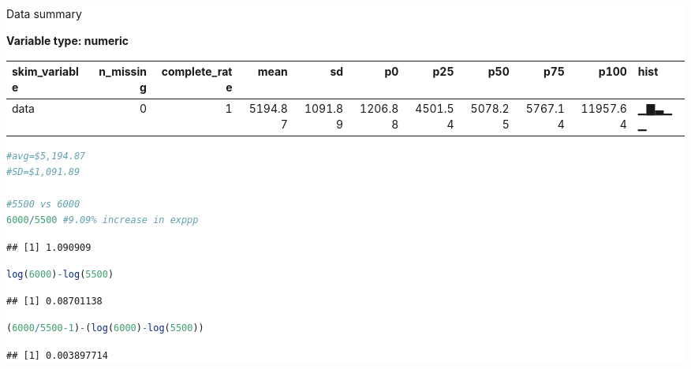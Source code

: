 Data summary

**Variable type: numeric**

| skim_variable | n_missing | complete_rate |    mean |      sd |      p0 |     p25 |     p50 |     p75 |     p100 | hist  |
|:--------------|----------:|--------------:|--------:|--------:|--------:|--------:|--------:|--------:|---------:|:------|
| data          |         0 |             1 | 5194.87 | 1091.89 | 1206.88 | 4501.54 | 5078.25 | 5767.14 | 11957.64 | ▁▇▃▁▁ |

``` r
#avg=$5,194.87
#SD=$1,091.89

#5500 vs 6000
6000/5500 #9.09% increase in exppp
```

    ## [1] 1.090909

``` r
log(6000)-log(5500)
```

    ## [1] 0.08701138

``` r
(6000/5500-1)-(log(6000)-log(5500))
```

    ## [1] 0.003897714
